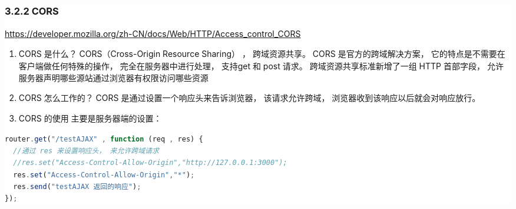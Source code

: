 ### 3.2.2 CORS

https://developer.mozilla.org/zh-CN/docs/Web/HTTP/Access_control_CORS

1. CORS 是什么？
    CORS（Cross-Origin Resource Sharing） ， 跨域资源共享。 CORS 是官方的跨域解决方案， 它的特点是不需要在客户端做任何特殊的操作， 完全在服务器中进行处理， 支持get 和 post 请求。 跨域资源共享标准新增了一组 HTTP 首部字段， 允许服务器声明哪些源站通过浏览器有权限访问哪些资源

2. CORS 怎么工作的？
    CORS 是通过设置一个响应头来告诉浏览器， 该请求允许跨域， 浏览器收到该响应以后就会对响应放行。

3. CORS 的使用
    主要是服务器端的设置：

  ```javascript
  router.get("/testAJAX" , function (req , res) {
    //通过 res 来设置响应头， 来允许跨域请求
    //res.set("Access-Control-Allow-Origin","http://127.0.0.1:3000");
    res.set("Access-Control-Allow-Origin","*");
    res.send("testAJAX 返回的响应");
  });
  ```

  